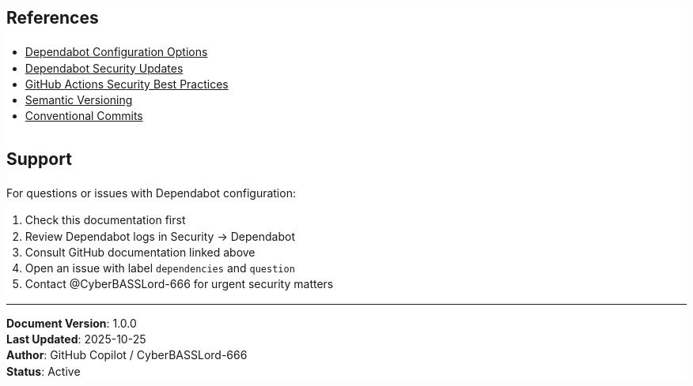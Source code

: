 ## References

- [Dependabot Configuration Options](https://docs.github.com/en/code-security/dependabot/dependabot-version-updates/configuration-options-for-the-dependabot.yml-file)
- [Dependabot Security Updates](https://docs.github.com/en/code-security/dependabot/dependabot-security-updates)
- [GitHub Actions Security Best Practices](https://docs.github.com/en/actions/security-guides/security-hardening-for-github-actions)
- [Semantic Versioning](https://semver.org/)
- [Conventional Commits](https://www.conventionalcommits.org/)

## Support

For questions or issues with Dependabot configuration:

1. Check this documentation first
2. Review Dependabot logs in Security → Dependabot
3. Consult GitHub documentation linked above
4. Open an issue with label `dependencies` and `question`
5. Contact @CyberBASSLord-666 for urgent security matters

---

**Document Version**: 1.0.0  
**Last Updated**: 2025-10-25  
**Author**: GitHub Copilot / CyberBASSLord-666  
**Status**: Active
